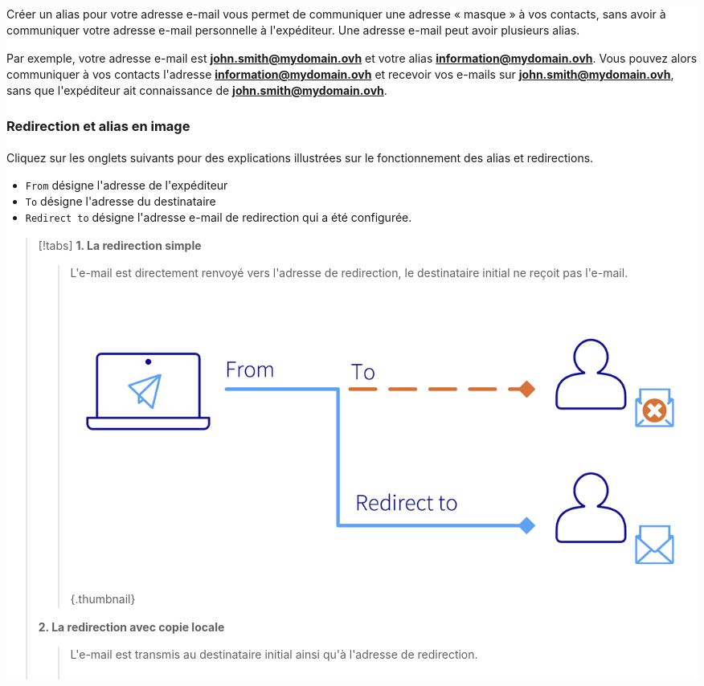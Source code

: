 Créer un alias pour votre adresse e-mail vous permet de communiquer une adresse « masque » à vos contacts, sans avoir à communiquer votre adresse e-mail personnelle à l'expéditeur. Une adresse e-mail peut avoir plusieurs alias.

Par exemple, votre adresse e-mail est **john.smith@mydomain.ovh** et votre alias **information@mydomain.ovh**. Vous pouvez alors communiquer à vos contacts l'adresse **information@mydomain.ovh** et recevoir vos e-mails sur **john.smith@mydomain.ovh**, sans que l'expéditeur ait connaissance de **john.smith@mydomain.ovh**.

### Redirection et alias en image <a name="diagram"></a>

Cliquez sur les onglets suivants pour des explications illustrées sur le fonctionnement des alias et redirections.

- `From` désigne l'adresse de l'expéditeur
- `To` désigne l'adresse du destinataire
- `Redirect to` désigne l'adresse e-mail de redirection qui a été configurée.

> [!tabs]
> **1. La redirection simple**
>>
>> L'e-mail est directement renvoyé vers l'adresse de redirection, le destinataire initial ne reçoit pas l'e-mail.<br><br>
>> ![emails](images/schema-redirect01.png){.thumbnail}
>>
> **2. La redirection avec copie locale**
>>
>> L'e-mail est transmis au destinataire initial ainsi qu'à l'adresse de redirection.<br><br>